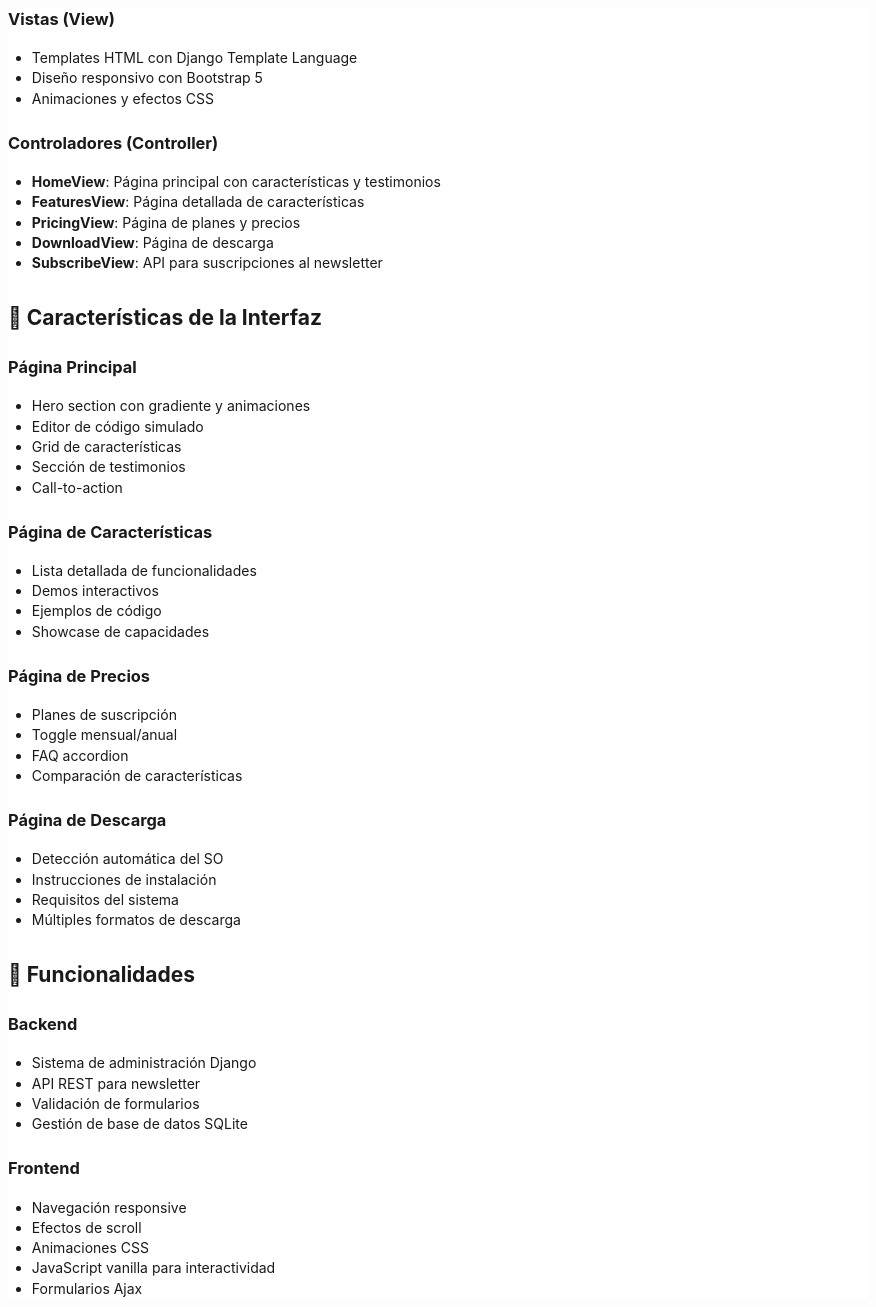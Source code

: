 ### Vistas (View)
- Templates HTML con Django Template Language
- Diseño responsivo con Bootstrap 5
- Animaciones y efectos CSS

### Controladores (Controller)
- **HomeView**: Página principal con características y testimonios
- **FeaturesView**: Página detallada de características
- **PricingView**: Página de planes y precios
- **DownloadView**: Página de descarga
- **SubscribeView**: API para suscripciones al newsletter

## 🎨 Características de la Interfaz

### Página Principal
- Hero section con gradiente y animaciones
- Editor de código simulado
- Grid de características
- Sección de testimonios
- Call-to-action

### Página de Características
- Lista detallada de funcionalidades
- Demos interactivos
- Ejemplos de código
- Showcase de capacidades

### Página de Precios
- Planes de suscripción
- Toggle mensual/anual
- FAQ accordion
- Comparación de características

### Página de Descarga
- Detección automática del SO
- Instrucciones de instalación
- Requisitos del sistema
- Múltiples formatos de descarga

## 🔧 Funcionalidades

### Backend
- Sistema de administración Django
- API REST para newsletter
- Validación de formularios
- Gestión de base de datos SQLite

### Frontend
- Navegación responsive
- Efectos de scroll
- Animaciones CSS
- JavaScript vanilla para interactividad
- Formularios Ajax
